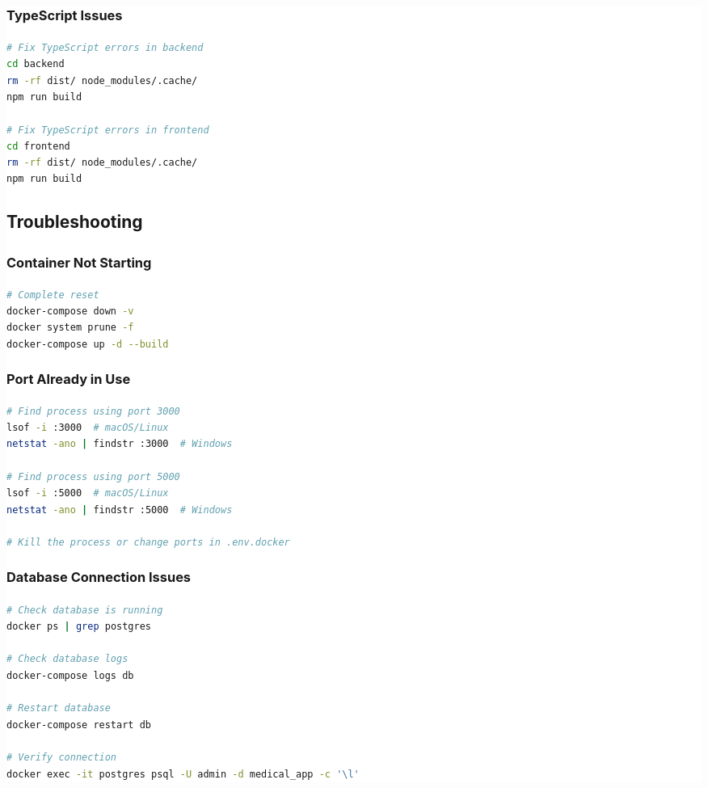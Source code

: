 ### TypeScript Issues
```bash
# Fix TypeScript errors in backend
cd backend
rm -rf dist/ node_modules/.cache/
npm run build

# Fix TypeScript errors in frontend
cd frontend
rm -rf dist/ node_modules/.cache/
npm run build
```

## Troubleshooting

### Container Not Starting
```bash
# Complete reset
docker-compose down -v
docker system prune -f
docker-compose up -d --build
```

### Port Already in Use
```bash
# Find process using port 3000
lsof -i :3000  # macOS/Linux
netstat -ano | findstr :3000  # Windows

# Find process using port 5000
lsof -i :5000  # macOS/Linux
netstat -ano | findstr :5000  # Windows

# Kill the process or change ports in .env.docker
```

### Database Connection Issues
```bash
# Check database is running
docker ps | grep postgres

# Check database logs
docker-compose logs db

# Restart database
docker-compose restart db

# Verify connection
docker exec -it postgres psql -U admin -d medical_app -c '\l'
```
